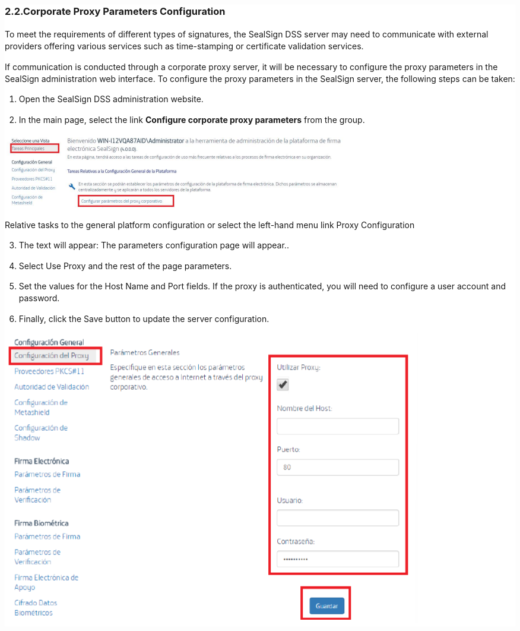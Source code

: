 ### 2.2.Corporate Proxy Parameters Configuration

To meet the requirements of different types of signatures, the SealSign DSS server may need to communicate with external providers offering various services such as time-stamping or certificate validation services. 

If communication is conducted through a corporate proxy server, it will be necessary to configure the proxy parameters in the SealSign administration web interface. To configure the proxy parameters in the SealSign server, the following steps can be taken:

1. Open the SealSign DSS administration website.

2. In the main page, select the link **Configure corporate proxy parameters** from the group.

![7_image_0.png](./images/7_image_0.png)

Relative tasks to the general platform configuration or select the left-hand menu link Proxy Configuration 

3. The text will appear: The parameters configuration page will appear.. 

4. Select Use Proxy and the rest of the page parameters.

5. Set the values for the Host Name and Port fields. If the proxy is authenticated, you will need to configure a user account and password.

6. Finally, click the Save button to update the server configuration.

![8_image_1.png](./images/8_image_1.png)
